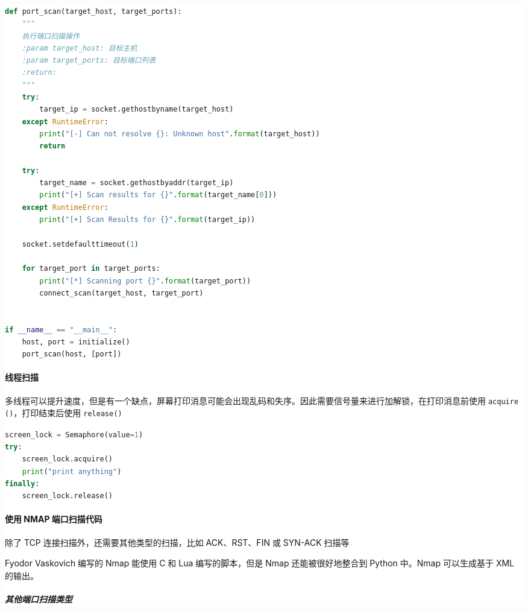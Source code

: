 ```python
def port_scan(target_host, target_ports):
    """
    执行端口扫描操作
    :param target_host: 目标主机
    :param target_ports: 目标端口列表
    :return:
    """
    try:
        target_ip = socket.gethostbyname(target_host)
    except RuntimeError:
        print("[-] Can not resolve {}: Unknown host".format(target_host))
        return

    try:
        target_name = socket.gethostbyaddr(target_ip)
        print("[+] Scan results for {}".format(target_name[0]))
    except RuntimeError:
        print("[+] Scan Results for {}".format(target_ip))

    socket.setdefaulttimeout(1)

    for target_port in target_ports:
        print("[*] Scanning port {}".format(target_port))
        connect_scan(target_host, target_port)


if __name__ == "__main__":
    host, port = initialize()
    port_scan(host, [port])

```

#### 线程扫描

多线程可以提升速度，但是有一个缺点，屏幕打印消息可能会出现乱码和失序。因此需要信号量来进行加解锁，在打印消息前使用 `acquire()`，打印结束后使用 `release()`

```python
screen_lock = Semaphore(value=1)
try:
    screen_lock.acquire()
    print("print anything")
finally:
    screen_lock.release()
```

#### 使用 NMAP 端口扫描代码

除了 TCP 连接扫描外，还需要其他类型的扫描，比如 ACK、RST、FIN 或 SYN-ACK 扫描等

Fyodor Vaskovich 编写的 Nmap 能使用 C 和 Lua 编写的脚本，但是 Nmap 还能被很好地整合到 Python 中。Nmap 可以生成基于 XML 的输出。

##### 其他端口扫描类型
